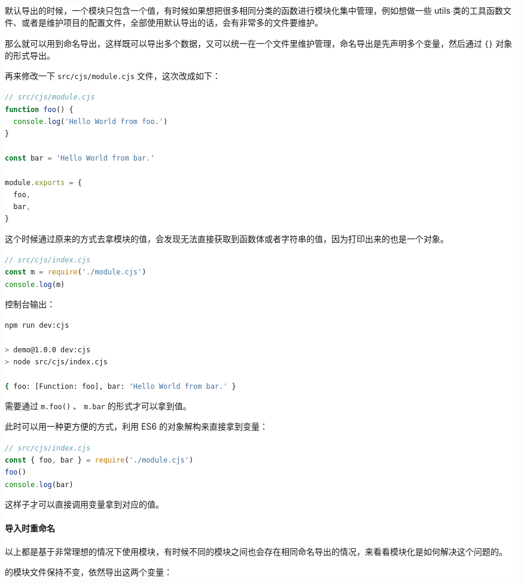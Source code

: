 默认导出的时候，一个模块只包含一个值，有时候如果想把很多相同分类的函数进行模块化集中管理，例如想做一些 utils 类的工具函数文件、或者是维护项目的配置文件，全部使用默认导出的话，会有非常多的文件要维护。

那么就可以用到命名导出，这样既可以导出多个数据，又可以统一在一个文件里维护管理，命名导出是先声明多个变量，然后通过 `{}` 对象的形式导出。

再来修改一下 `src/cjs/module.cjs` 文件，这次改成如下：

```js
// src/cjs/module.cjs
function foo() {
  console.log('Hello World from foo.')
}

const bar = 'Hello World from bar.'

module.exports = {
  foo,
  bar,
}
```

这个时候通过原来的方式去拿模块的值，会发现无法直接获取到函数体或者字符串的值，因为打印出来的也是一个对象。

```js
// src/cjs/index.cjs
const m = require('./module.cjs')
console.log(m)
```

控制台输出：

```bash
npm run dev:cjs

> demo@1.0.0 dev:cjs
> node src/cjs/index.cjs

{ foo: [Function: foo], bar: 'Hello World from bar.' }
```

需要通过 `m.foo()` 、 `m.bar` 的形式才可以拿到值。

此时可以用一种更方便的方式，利用 ES6 的对象解构来直接拿到变量：

```js
// src/cjs/index.cjs
const { foo, bar } = require('./module.cjs')
foo()
console.log(bar)
```

这样子才可以直接调用变量拿到对应的值。

#### 导入时重命名

以上都是基于非常理想的情况下使用模块，有时候不同的模块之间也会存在相同命名导出的情况，来看看模块化是如何解决这个问题的。

的模块文件保持不变，依然导出这两个变量：
